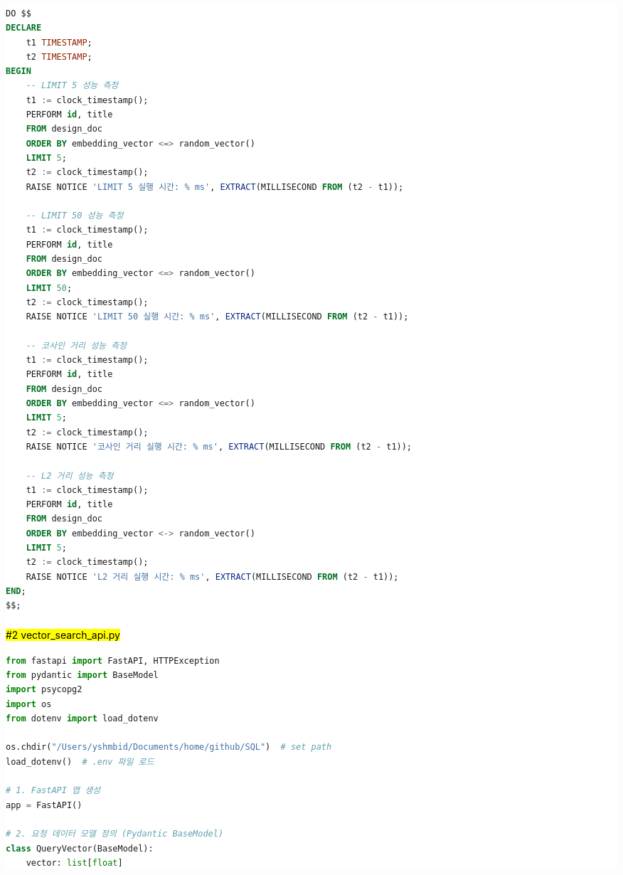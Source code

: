 ```sql
DO $$
DECLARE
    t1 TIMESTAMP;
    t2 TIMESTAMP;
BEGIN
    -- LIMIT 5 성능 측정
    t1 := clock_timestamp();
    PERFORM id, title
    FROM design_doc
    ORDER BY embedding_vector <=> random_vector()
    LIMIT 5;
    t2 := clock_timestamp();
    RAISE NOTICE 'LIMIT 5 실행 시간: % ms', EXTRACT(MILLISECOND FROM (t2 - t1));

    -- LIMIT 50 성능 측정
    t1 := clock_timestamp();
    PERFORM id, title
    FROM design_doc
    ORDER BY embedding_vector <=> random_vector()
    LIMIT 50;
    t2 := clock_timestamp();
    RAISE NOTICE 'LIMIT 50 실행 시간: % ms', EXTRACT(MILLISECOND FROM (t2 - t1));

    -- 코사인 거리 성능 측정
    t1 := clock_timestamp();
    PERFORM id, title
    FROM design_doc
    ORDER BY embedding_vector <=> random_vector()
    LIMIT 5;
    t2 := clock_timestamp();
    RAISE NOTICE '코사인 거리 실행 시간: % ms', EXTRACT(MILLISECOND FROM (t2 - t1));

    -- L2 거리 성능 측정
    t1 := clock_timestamp();
    PERFORM id, title
    FROM design_doc
    ORDER BY embedding_vector <-> random_vector()
    LIMIT 5;
    t2 := clock_timestamp();
    RAISE NOTICE 'L2 거리 실행 시간: % ms', EXTRACT(MILLISECOND FROM (t2 - t1));
END;
$$;
```

###

<mark>#2 vector_search_api.py</mark>

```python
from fastapi import FastAPI, HTTPException
from pydantic import BaseModel
import psycopg2
import os
from dotenv import load_dotenv

os.chdir("/Users/yshmbid/Documents/home/github/SQL")  # set path
load_dotenv()  # .env 파일 로드

# 1. FastAPI 앱 생성
app = FastAPI()

# 2. 요청 데이터 모델 정의 (Pydantic BaseModel)
class QueryVector(BaseModel):
    vector: list[float]
```
